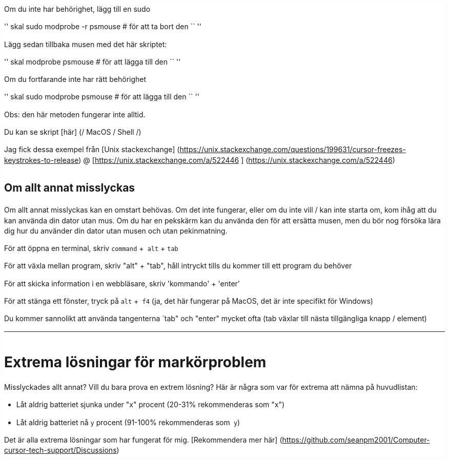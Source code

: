 Om du inte har behörighet, lägg till en sudo

'' skal
sudo modprobe -r psmouse # för att ta bort den
`` ''

Lägg sedan tillbaka musen med det här skriptet:

'' skal
modprobe psmouse # för att lägga till den
`` ''

Om du fortfarande inte har rätt behörighet

'' skal
sudo modprobe psmouse # för att lägga till den
`` ''

Obs: den här metoden fungerar inte alltid.

Du kan se skript [här] (/ MacOS / Shell /)

Jag fick dessa exempel från [Unix stackexchange] (https://unix.stackexchange.com/questions/199631/cursor-freezes-keystrokes-to-release) @ [https://unix.stackexchange.com/a/522446 ] (https://unix.stackexchange.com/a/522446)

## Om allt annat misslyckas

Om allt annat misslyckas kan en omstart behövas. Om det inte fungerar, eller om du inte vill / kan inte starta om, kom ihåg att du kan använda din dator utan mus. Om du har en pekskärm kan du använda den för att ersätta musen, men du bör nog försöka lära dig hur du använder din dator utan musen och utan pekinmatning.

För att öppna en terminal, skriv `command` +` alt` + `tab`

För att växla mellan program, skriv "alt" + "tab", håll intryckt tills du kommer till ett program du behöver

För att skicka information i en webbläsare, skriv 'kommando' + 'enter'

För att stänga ett fönster, tryck på `alt` +` f4` (ja, det här fungerar på MacOS, det är inte specifikt för Windows)

Du kommer sannolikt att använda tangenterna `tab" och "enter" mycket ofta (tab växlar till nästa tillgängliga knapp / element)

***

# Extrema lösningar för markörproblem

Misslyckades allt annat? Vill du bara prova en extrem lösning? Här är några som var för extrema att nämna på huvudlistan:

* Låt aldrig batteriet sjunka under "x" procent (20-31% rekommenderas som "x")

* Låt aldrig batteriet nå `y` procent (91-100% rekommenderas som` y`)

Det är alla extrema lösningar som har fungerat för mig. [Rekommendera mer här] (https://github.com/seanpm2001/Computer-cursor-tech-support/Discussions)
